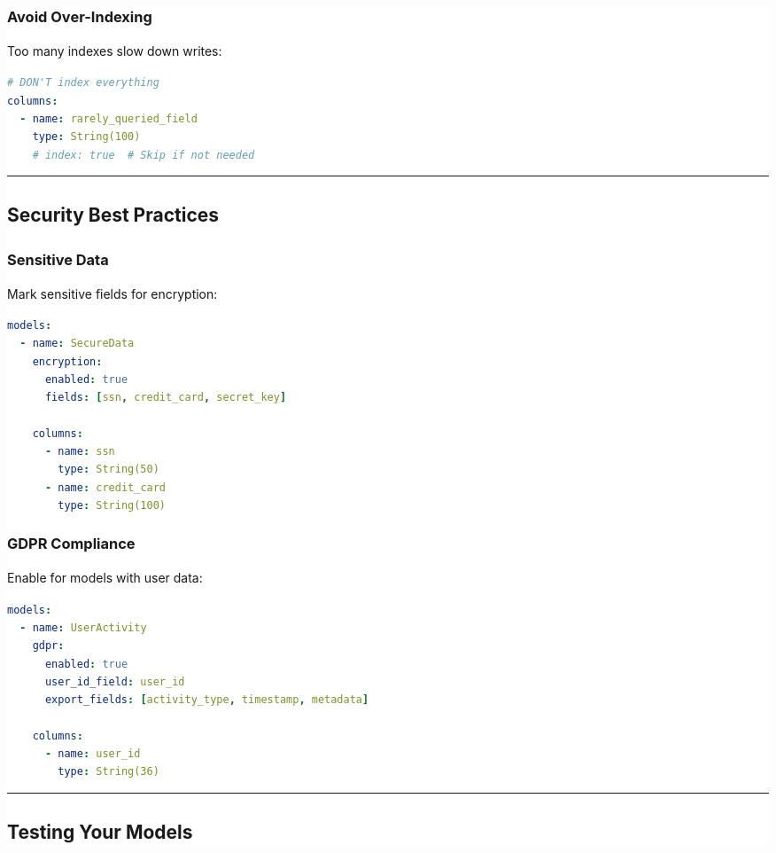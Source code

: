 ### Avoid Over-Indexing
Too many indexes slow down writes:

```yaml
# DON'T index everything
columns:
  - name: rarely_queried_field
    type: String(100)
    # index: true  # Skip if not needed
```

---

## Security Best Practices

### Sensitive Data
Mark sensitive fields for encryption:

```yaml
models:
  - name: SecureData
    encryption:
      enabled: true
      fields: [ssn, credit_card, secret_key]
    
    columns:
      - name: ssn
        type: String(50)
      - name: credit_card
        type: String(100)
```

### GDPR Compliance
Enable for models with user data:

```yaml
models:
  - name: UserActivity
    gdpr:
      enabled: true
      user_id_field: user_id
      export_fields: [activity_type, timestamp, metadata]
    
    columns:
      - name: user_id
        type: String(36)
```

---

## Testing Your Models
